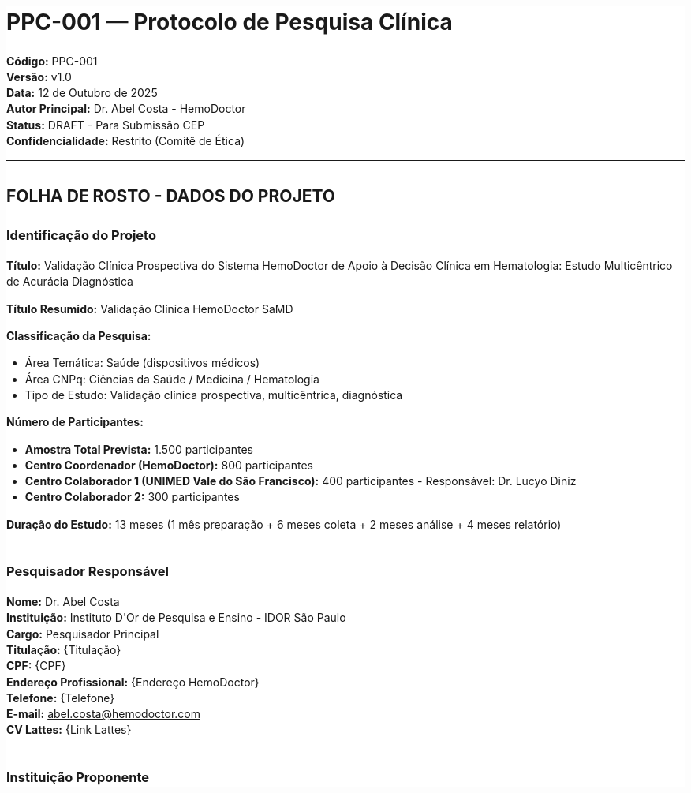 # PPC-001 — Protocolo de Pesquisa Clínica

**Código:** PPC-001  
**Versão:** v1.0  
**Data:** 12 de Outubro de 2025  
**Autor Principal:** Dr. Abel Costa - HemoDoctor  
**Status:** DRAFT - Para Submissão CEP  
**Confidencialidade:** Restrito (Comitê de Ética)

---

## FOLHA DE ROSTO - DADOS DO PROJETO

### Identificação do Projeto

**Título:** Validação Clínica Prospectiva do Sistema HemoDoctor de Apoio à Decisão Clínica em Hematologia: Estudo Multicêntrico de Acurácia Diagnóstica

**Título Resumido:** Validação Clínica HemoDoctor SaMD

**Classificação da Pesquisa:**
- Área Temática: Saúde (dispositivos médicos)
- Área CNPq: Ciências da Saúde / Medicina / Hematologia
- Tipo de Estudo: Validação clínica prospectiva, multicêntrica, diagnóstica

**Número de Participantes:**
- **Amostra Total Prevista:** 1.500 participantes
- **Centro Coordenador (HemoDoctor):** 800 participantes
- **Centro Colaborador 1 (UNIMED Vale do São Francisco):** 400 participantes - Responsável: Dr. Lucyo Diniz
- **Centro Colaborador 2:** 300 participantes

**Duração do Estudo:** 13 meses (1 mês preparação + 6 meses coleta + 2 meses análise + 4 meses relatório)

---

### Pesquisador Responsável

**Nome:** Dr. Abel Costa  
**Instituição:** Instituto D'Or de Pesquisa e Ensino - IDOR São Paulo  
**Cargo:** Pesquisador Principal  
**Titulação:** {Titulação}  
**CPF:** {CPF}  
**Endereço Profissional:** {Endereço HemoDoctor}  
**Telefone:** {Telefone}  
**E-mail:** abel.costa@hemodoctor.com  
**CV Lattes:** {Link Lattes}

---

### Instituição Proponente
